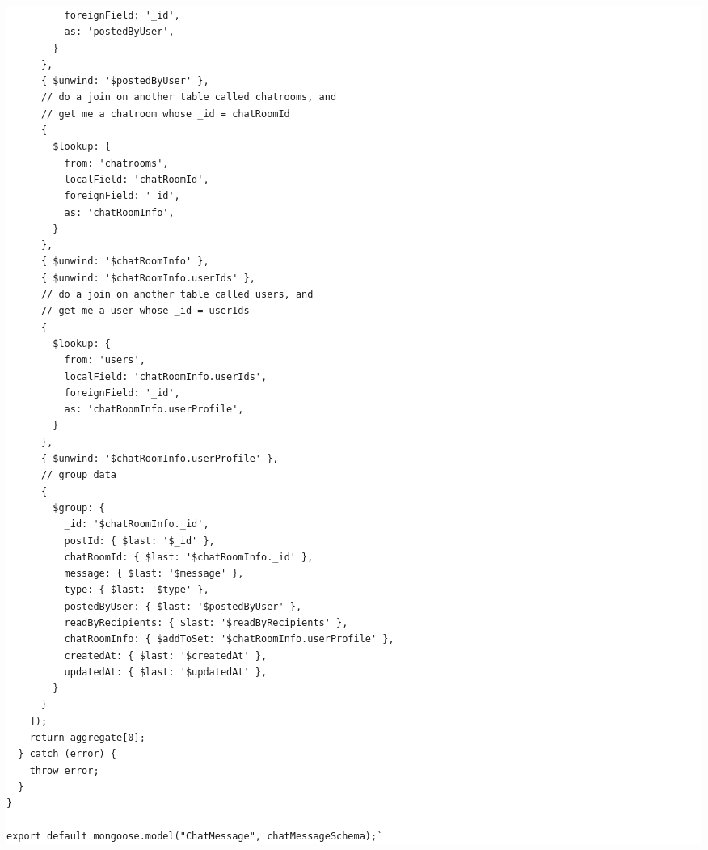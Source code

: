 ```
          foreignField: '_id',
          as: 'postedByUser',
        }
      },
      { $unwind: '$postedByUser' },
      // do a join on another table called chatrooms, and 
      // get me a chatroom whose _id = chatRoomId
      {
        $lookup: {
          from: 'chatrooms',
          localField: 'chatRoomId',
          foreignField: '_id',
          as: 'chatRoomInfo',
        }
      },
      { $unwind: '$chatRoomInfo' },
      { $unwind: '$chatRoomInfo.userIds' },
      // do a join on another table called users, and 
      // get me a user whose _id = userIds
      {
        $lookup: {
          from: 'users',
          localField: 'chatRoomInfo.userIds',
          foreignField: '_id',
          as: 'chatRoomInfo.userProfile',
        }
      },
      { $unwind: '$chatRoomInfo.userProfile' },
      // group data
      {
        $group: {
          _id: '$chatRoomInfo._id',
          postId: { $last: '$_id' },
          chatRoomId: { $last: '$chatRoomInfo._id' },
          message: { $last: '$message' },
          type: { $last: '$type' },
          postedByUser: { $last: '$postedByUser' },
          readByRecipients: { $last: '$readByRecipients' },
          chatRoomInfo: { $addToSet: '$chatRoomInfo.userProfile' },
          createdAt: { $last: '$createdAt' },
          updatedAt: { $last: '$updatedAt' },
        }
      }
    ]);
    return aggregate[0];
  } catch (error) {
    throw error;
  }
}

export default mongoose.model("ChatMessage", chatMessageSchema);`
```
